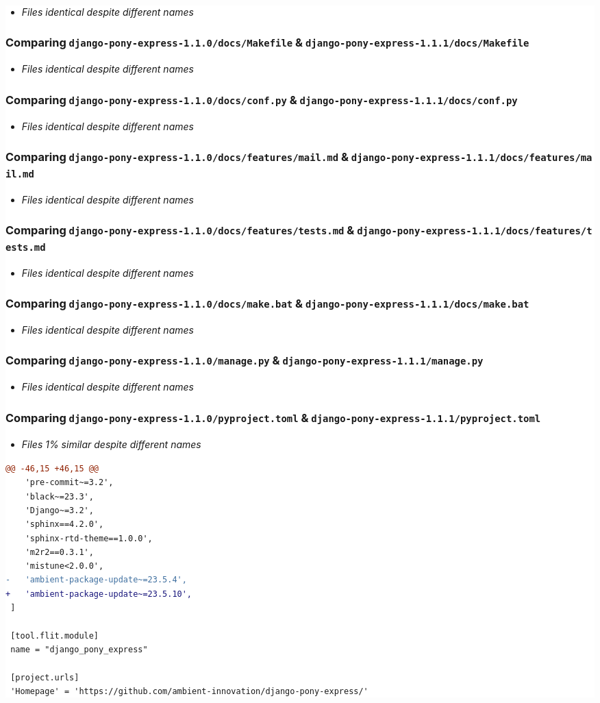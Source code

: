  * *Files identical despite different names*

### Comparing `django-pony-express-1.1.0/docs/Makefile` & `django-pony-express-1.1.1/docs/Makefile`

 * *Files identical despite different names*

### Comparing `django-pony-express-1.1.0/docs/conf.py` & `django-pony-express-1.1.1/docs/conf.py`

 * *Files identical despite different names*

### Comparing `django-pony-express-1.1.0/docs/features/mail.md` & `django-pony-express-1.1.1/docs/features/mail.md`

 * *Files identical despite different names*

### Comparing `django-pony-express-1.1.0/docs/features/tests.md` & `django-pony-express-1.1.1/docs/features/tests.md`

 * *Files identical despite different names*

### Comparing `django-pony-express-1.1.0/docs/make.bat` & `django-pony-express-1.1.1/docs/make.bat`

 * *Files identical despite different names*

### Comparing `django-pony-express-1.1.0/manage.py` & `django-pony-express-1.1.1/manage.py`

 * *Files identical despite different names*

### Comparing `django-pony-express-1.1.0/pyproject.toml` & `django-pony-express-1.1.1/pyproject.toml`

 * *Files 1% similar despite different names*

```diff
@@ -46,15 +46,15 @@
    'pre-commit~=3.2',
    'black~=23.3',
    'Django~=3.2',
    'sphinx==4.2.0',
    'sphinx-rtd-theme==1.0.0',
    'm2r2==0.3.1',
    'mistune<2.0.0',
-   'ambient-package-update~=23.5.4',
+   'ambient-package-update~=23.5.10',
 ]
 
 [tool.flit.module]
 name = "django_pony_express"
 
 [project.urls]
 'Homepage' = 'https://github.com/ambient-innovation/django-pony-express/'
```
